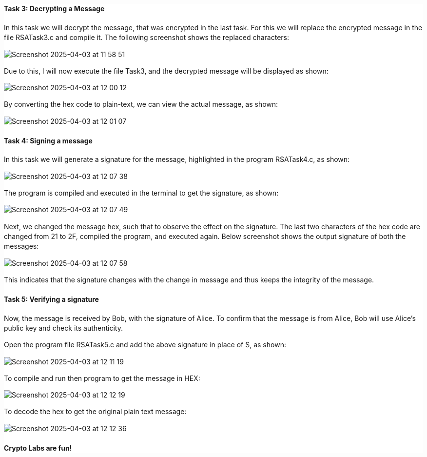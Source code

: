 #### Task 3: Decrypting a Message

In this task we will decrypt the message, that was encrypted in the last task. For this we will replace the encrypted message in the file RSATask3.c and compile it. The following screenshot shows the replaced characters:

![Screenshot 2025-04-03 at 11 58 51](https://github.com/user-attachments/assets/f5b98624-3409-49e1-9e84-b51e7237ac28)

Due to this, I will now execute the file Task3, and the decrypted message will be displayed as shown:

![Screenshot 2025-04-03 at 12 00 12](https://github.com/user-attachments/assets/a5902974-de62-4f02-b09d-e4c6c3019984)

By converting the hex code to plain-text, we can view the actual message, as shown:

![Screenshot 2025-04-03 at 12 01 07](https://github.com/user-attachments/assets/339c6e33-b0ee-4e24-91c4-321fa83ca2ac)

#### Task 4: Signing a message

In this task we will generate a signature for the message, highlighted in the program RSATask4.c, as shown:

![Screenshot 2025-04-03 at 12 07 38](https://github.com/user-attachments/assets/15fae98a-a576-4b88-a88b-20abc95b5271)

The program is compiled and executed in the terminal to get the signature, as shown:

![Screenshot 2025-04-03 at 12 07 49](https://github.com/user-attachments/assets/e581543d-9209-41ff-bc55-73b1229f449a)

Next, we changed the message hex, such that to observe the effect on the signature. The last two characters of the hex code are changed from 21 to 2F, compiled the program, and executed again. Below screenshot shows the output signature of both the messages:

![Screenshot 2025-04-03 at 12 07 58](https://github.com/user-attachments/assets/e354985e-6bf4-468b-ab24-f22cb4d0c939)

This indicates that the signature changes with the change in message and thus keeps the integrity of the message.

#### Task 5: Verifying a signature

Now, the message is received by Bob, with the signature of Alice. To confirm that the message is from Alice, Bob will use Alice’s public key and check its authenticity. 

Open the program file RSATask5.c and add the above signature in place of S, as shown:

![Screenshot 2025-04-03 at 12 11 19](https://github.com/user-attachments/assets/0ce0b4b0-e499-4301-9408-0d55a377a595)

To compile and run then program to get the message in HEX:

![Screenshot 2025-04-03 at 12 12 19](https://github.com/user-attachments/assets/1bb8ef69-51fd-48a2-8e83-8c89e639a357)

To decode the hex to get the original plain text message:

![Screenshot 2025-04-03 at 12 12 36](https://github.com/user-attachments/assets/858d9202-915b-4278-b95a-f50e2a4583c1)

#### Crypto Labs are fun! 
